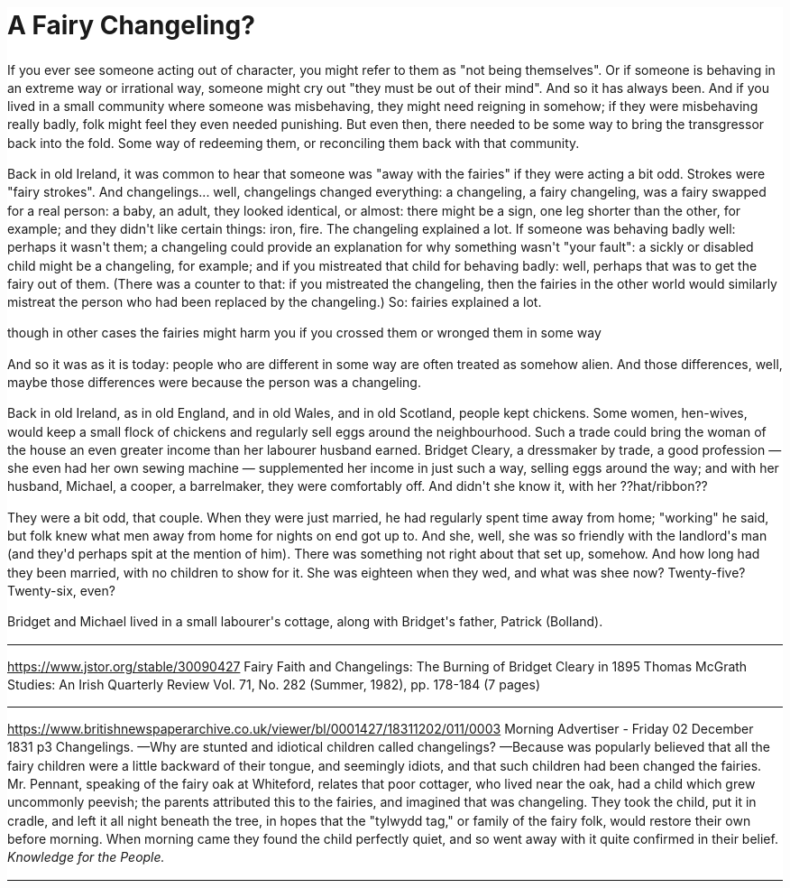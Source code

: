 # A Fairy Changeling?

If you ever see someone acting out of character, you might refer to them as "not being themselves". Or if someone is behaving in an extreme way or irrational way, someone might cry out "they must be out of their mind". And so it has always been. And if you lived in a small community where someone was misbehaving, they might need reigning in somehow; if they were misbehaving really badly, folk might feel they even needed punishing. But even then, there needed to be some way to bring the transgressor back into the fold. Some way of redeeming them, or reconciling them back with that community.

Back in old Ireland, it was common to hear that someone was "away with the fairies" if they were acting a bit odd. Strokes were "fairy strokes". And changelings... well, changelings changed everything: a changeling, a fairy changeling, was a fairy swapped for a real person: a baby, an adult, they looked identical, or almost: there might be a sign, one leg shorter than the other, for example; and they didn't like certain things: iron, fire. The changeling explained a lot. If someone was behaving badly well: perhaps it wasn't them; a changeling could provide an explanation for why something wasn't "your fault": a sickly or disabled child might be a changeling, for example; and if you mistreated that child for behaving badly: well, perhaps that was to get the fairy out of them. (There was a counter to that: if you mistreated the changeling, then the fairies in the other world would similarly mistreat the person who had been replaced by the changeling.) So: fairies explained a lot.


though in other cases the fairies might harm you if you crossed them or wronged them in some way

And so it was as it is today: people who are different in some way are often treated as somehow alien. And those differences, well, maybe those differences were because the person was a changeling.

Back in old Ireland, as in old England, and in old Wales, and in old Scotland, people kept chickens. Some women, hen-wives, would keep a small flock of chickens and regularly sell eggs around the neighbourhood. Such a trade could bring the woman of the house an even greater income than her labourer husband earned. Bridget Cleary, a dressmaker by trade, a good profession — she even had her own sewing machine — supplemented her income in just such a way, selling eggs around the way; and with her husband, Michael, a cooper, a barrelmaker, they were comfortably off. And didn't she know it, with her ??hat/ribbon??

They were a bit odd, that couple. When they were just married, he had regularly spent time away from home; "working" he said, but folk knew what men away from home for nights on end got up to. And she, well, she was so friendly with the landlord's man (and they'd perhaps spit at the mention of him). There was something not right about that set up, somehow. And how long had they been married, with no children to show for it. She was eighteen when they wed, and what was shee now? Twenty-five? Twenty-six, even?

Bridget and Michael lived in a small labourer's cottage, along with Bridget's father, Patrick (Bolland).



---

https://www.jstor.org/stable/30090427
Fairy Faith and Changelings: The Burning of Bridget Cleary in 1895
Thomas McGrath
Studies: An Irish Quarterly Review
Vol. 71, No. 282 (Summer, 1982), pp. 178-184 (7 pages)

---
https://www.britishnewspaperarchive.co.uk/viewer/bl/0001427/18311202/011/0003
Morning Advertiser - Friday 02 December 1831
p3
Changelings. —Why are stunted and idiotical children called changelings? —Because was popularly believed that all the fairy children were a little backward of their tongue, and seemingly idiots, and that such children had been changed the fairies. Mr. Pennant, speaking of the fairy oak at Whiteford, relates that poor cottager, who lived near the oak, had a child which grew uncommonly peevish; the parents attributed this to the fairies, and imagined that was changeling. They took the child, put it in cradle, and left it all night beneath the tree, in hopes that the "tylwydd tag," or family of the fairy folk, would restore their own before morning. When morning came they found the child perfectly quiet, and so went away with it quite confirmed in their belief. *Knowledge for the People.*

---
